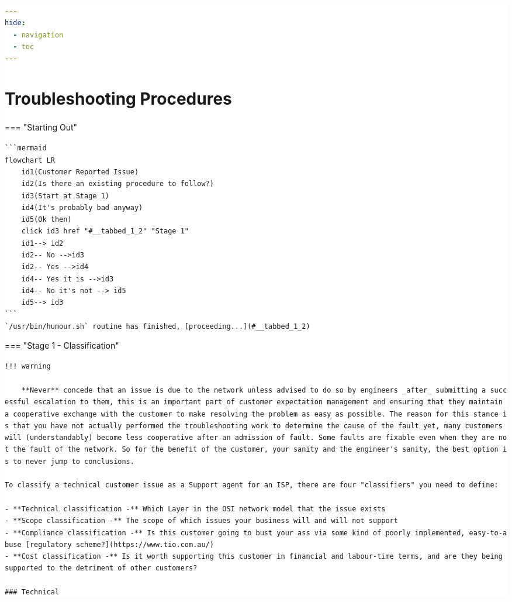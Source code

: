 ```yaml
---
hide:
  - navigation
  - toc
---
```


# Troubleshooting Procedures

=== "Starting Out"

    ```mermaid
    flowchart LR
        id1(Customer Reported Issue)
        id2(Is there an existing procedure to follow?)
        id3(Start at Stage 1)
        id4(It's probably bad anyway)
        id5(Ok then)
        click id3 href "#__tabbed_1_2" "Stage 1"
        id1--> id2
        id2-- No -->id3
        id2-- Yes -->id4
        id4-- Yes it is -->id3
        id4-- No it's not --> id5
        id5--> id3
    ```
    `/usr/bin/humour.sh` routine has finished, [proceeding...](#__tabbed_1_2)

=== "Stage 1 - Classification"

    !!! warning

        **Never** concede that an issue is due to the network unless advised to do so by engineers _after_ submitting a successful escalation to them, this is an important part of customer expectation management and ensuring that they maintain a cooperative exchange with the customer to make resolving the problem as easy as possible. The reason for this stance is that you have not actually performed the troubleshooting work to determine the cause of the fault yet, many customers will (understandably) become less cooperative after an admission of fault. Some faults are fixable even when they are not the fault of the network. So for the benefit of the customer, your sanity and the engineer's sanity, the best option is to never jump to conclusions.

    To classify a technical customer issue as a Support agent for an ISP, there are four "classifiers" you need to define:

    - **Technical classification -** Which Layer in the OSI network model that the issue exists
    - **Scope classification -** The scope of which issues your business will and will not support
    - **Compliance classification -** Is this customer going to bust your ass via some kind of poorly implemented, easy-to-abuse [regulatory scheme?](https://www.tio.com.au/)
    - **Cost classification -** Is it worth supporting this customer in financial and labour-time terms, and are they being supported to the detriment of other customers?

    ### Technical
